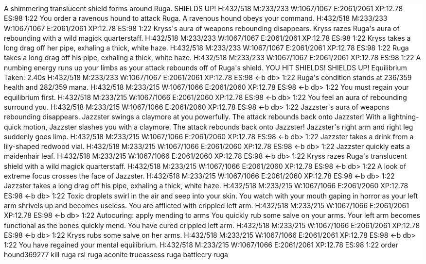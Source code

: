 A shimmering translucent shield forms around Ruga.
SHIELDS UP!
H:432/518 M:233/233 W:1067/1067 E:2061/2061 XP:12.78 ES:98 <eb db> 1:22 
You order a ravenous hound to attack Ruga.
A ravenous hound obeys your command.
H:432/518 M:233/233 W:1067/1067 E:2061/2061 XP:12.78 ES:98 <eb db> 1:22 
Kryss's aura of weapons rebounding disappears.
Kryss razes Ruga's aura of rebounding with a wild magick quarterstaff.
H:432/518 M:233/233 W:1067/1067 E:2061/2061 XP:12.78 ES:98 <eb db> 1:22 
Kryss takes a long drag off her pipe, exhaling a thick, white haze.
H:432/518 M:233/233 W:1067/1067 E:2061/2061 XP:12.78 ES:98 <eb db> 1:22 
Ruga takes a long drag off his pipe, exhaling a thick, white haze.
H:432/518 M:233/233 W:1067/1067 E:2061/2061 XP:12.78 ES:98 <eb db> 1:22 
A numbing energy runs up your limbs as your attack rebounds off of Ruga's shield.
YOU HIT SHIELDS! SHIELDS UP!
Equilibrium Taken: 2.40s
H:432/518 M:233/233 W:1067/1067 E:2061/2061 XP:12.78 ES:98 <-b db> 1:22 
Ruga's condition stands at 236/359 health and 282/359 mana.
H:432/518 M:233/215 W:1067/1066 E:2061/2060 XP:12.78 ES:98 <-b db> 1:22 
You must regain your equilibrium first.
H:432/518 M:233/215 W:1067/1066 E:2061/2060 XP:12.78 ES:98 <-b db> 1:22 
You feel an aura of rebounding surround you.
H:432/518 M:233/215 W:1067/1066 E:2061/2060 XP:12.78 ES:98 <-b db> 1:22 
Jazzster's aura of weapons rebounding disappears.
Jazzster swings a claymore at you powerfully.
The attack rebounds back onto Jazzster!
With a lightning-quick motion, Jazzster slashes you with a claymore.
The attack rebounds back onto Jazzster!
Jazzster's right arm and right leg suddenly goes limp.
H:432/518 M:233/215 W:1067/1066 E:2061/2060 XP:12.78 ES:98 <-b db> 1:22 
Jazzster takes a drink from a lily-shaped redwood vial.
H:432/518 M:233/215 W:1067/1066 E:2061/2060 XP:12.78 ES:98 <-b db> 1:22 
Jazzster quickly eats a maidenhair leaf.
H:432/518 M:233/215 W:1067/1066 E:2061/2060 XP:12.78 ES:98 <-b db> 1:22 
Kryss razes Ruga's translucent shield with a wild magick quarterstaff.
H:432/518 M:233/215 W:1067/1066 E:2061/2060 XP:12.78 ES:98 <-b db> 1:22 
A look of extreme focus crosses the face of Jazzster.
H:432/518 M:233/215 W:1067/1066 E:2061/2060 XP:12.78 ES:98 <-b db> 1:22 
Jazzster takes a long drag off his pipe, exhaling a thick, white haze.
H:432/518 M:233/215 W:1067/1066 E:2061/2060 XP:12.78 ES:98 <-b db> 1:22 
Toxic droplets swirl in the air and seep into your skin.
You watch with your mouth gaping in horror as your left arm shrivels up and becomes useless.
You are afflicted with crippled left arm.
H:432/518 M:233/215 W:1067/1066 E:2061/2061 XP:12.78 ES:98 <-b db> 1:22 
Autocuring: apply mending to arms
You quickly rub some salve on your arms.
Your left arm becomes functional as the bones quickly mend.
You have cured crippled left arm.
H:432/518 M:233/215 W:1067/1066 E:2061/2061 XP:12.78 ES:98 <-b db> 1:22 
Kryss rubs some salve on her arms.
H:432/518 M:233/215 W:1067/1066 E:2061/2061 XP:12.78 ES:98 <-b db> 1:22 
You have regained your mental equilibrium.
H:432/518 M:233/215 W:1067/1066 E:2061/2061 XP:12.78 ES:98 <eb db> 1:22 order hound369277 kill ruga
rsl ruga aconite
trueassess ruga
battlecry ruga
